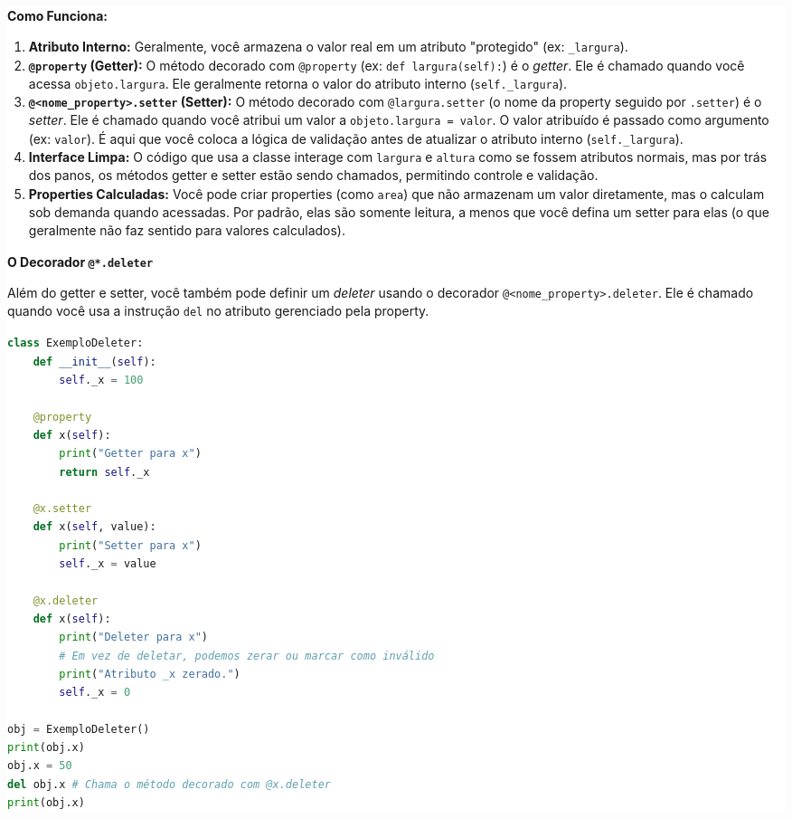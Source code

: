 ```python
```

**Como Funciona:**

1.  **Atributo Interno:** Geralmente, você armazena o valor real em um atributo "protegido" (ex: `_largura`).
2.  **`@property` (Getter):** O método decorado com `@property` (ex: `def largura(self):`) é o *getter*. Ele é chamado quando você acessa `objeto.largura`. Ele geralmente retorna o valor do atributo interno (`self._largura`).
3.  **`@<nome_property>.setter` (Setter):** O método decorado com `@largura.setter` (o nome da property seguido por `.setter`) é o *setter*. Ele é chamado quando você atribui um valor a `objeto.largura = valor`. O valor atribuído é passado como argumento (ex: `valor`). É aqui que você coloca a lógica de validação antes de atualizar o atributo interno (`self._largura`).
4.  **Interface Limpa:** O código que usa a classe interage com `largura` e `altura` como se fossem atributos normais, mas por trás dos panos, os métodos getter e setter estão sendo chamados, permitindo controle e validação.
5.  **Properties Calculadas:** Você pode criar properties (como `area`) que não armazenam um valor diretamente, mas o calculam sob demanda quando acessadas. Por padrão, elas são somente leitura, a menos que você defina um setter para elas (o que geralmente não faz sentido para valores calculados).

**O Decorador `@*.deleter`**

Além do getter e setter, você também pode definir um *deleter* usando o decorador `@<nome_property>.deleter`. Ele é chamado quando você usa a instrução `del` no atributo gerenciado pela property.

```python
class ExemploDeleter:
    def __init__(self):
        self._x = 100

    @property
    def x(self):
        print("Getter para x")
        return self._x

    @x.setter
    def x(self, value):
        print("Setter para x")
        self._x = value

    @x.deleter
    def x(self):
        print("Deleter para x")
        # Em vez de deletar, podemos zerar ou marcar como inválido
        print("Atributo _x zerado.")
        self._x = 0

obj = ExemploDeleter()
print(obj.x)
obj.x = 50
del obj.x # Chama o método decorado com @x.deleter
print(obj.x)
```
